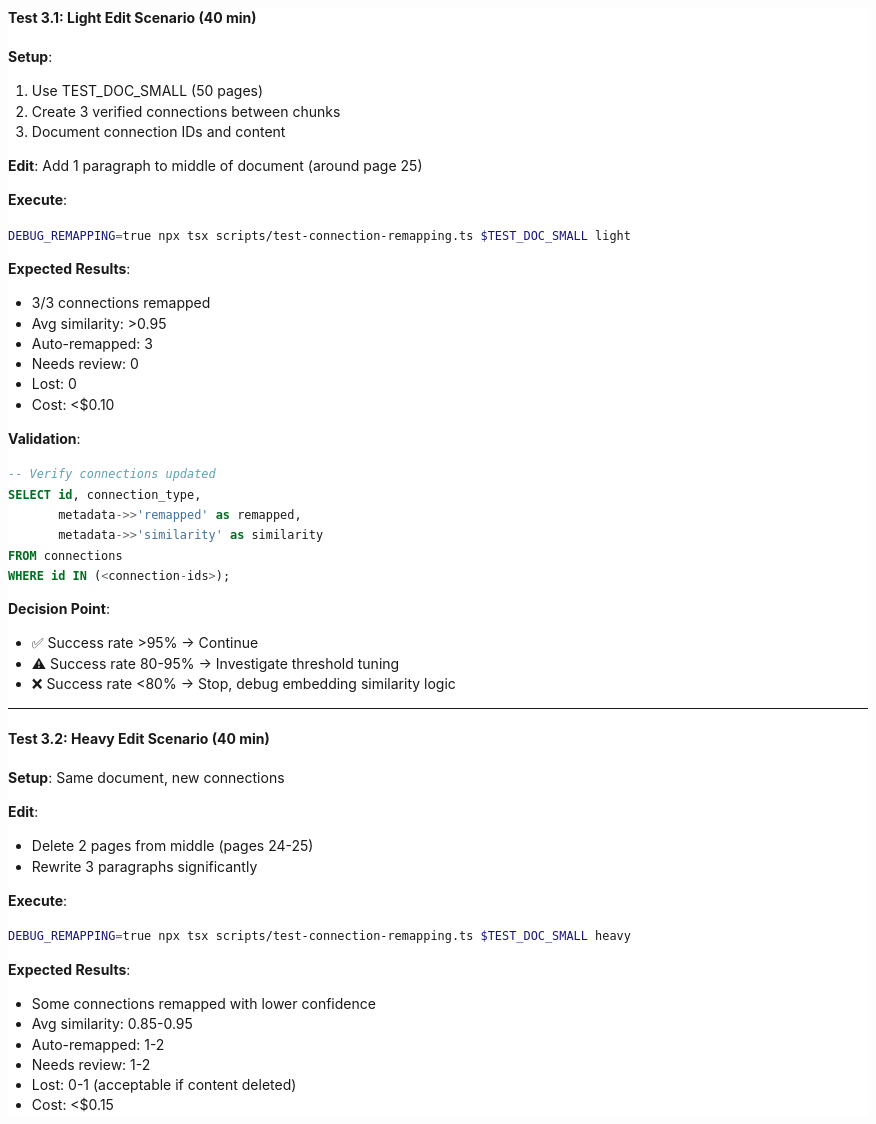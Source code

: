 #### Test 3.1: Light Edit Scenario (40 min)
**Setup**:
1. Use TEST_DOC_SMALL (50 pages)
2. Create 3 verified connections between chunks
3. Document connection IDs and content

**Edit**: Add 1 paragraph to middle of document (around page 25)

**Execute**:
```bash
DEBUG_REMAPPING=true npx tsx scripts/test-connection-remapping.ts $TEST_DOC_SMALL light
```

**Expected Results**:
- 3/3 connections remapped
- Avg similarity: >0.95
- Auto-remapped: 3
- Needs review: 0
- Lost: 0
- Cost: <$0.10

**Validation**:
```sql
-- Verify connections updated
SELECT id, connection_type,
       metadata->>'remapped' as remapped,
       metadata->>'similarity' as similarity
FROM connections
WHERE id IN (<connection-ids>);
```

**Decision Point**:
- ✅ Success rate >95% → Continue
- ⚠️ Success rate 80-95% → Investigate threshold tuning
- ❌ Success rate <80% → Stop, debug embedding similarity logic

---

#### Test 3.2: Heavy Edit Scenario (40 min)
**Setup**: Same document, new connections

**Edit**:
- Delete 2 pages from middle (pages 24-25)
- Rewrite 3 paragraphs significantly

**Execute**:
```bash
DEBUG_REMAPPING=true npx tsx scripts/test-connection-remapping.ts $TEST_DOC_SMALL heavy
```

**Expected Results**:
- Some connections remapped with lower confidence
- Avg similarity: 0.85-0.95
- Auto-remapped: 1-2
- Needs review: 1-2
- Lost: 0-1 (acceptable if content deleted)
- Cost: <$0.15
